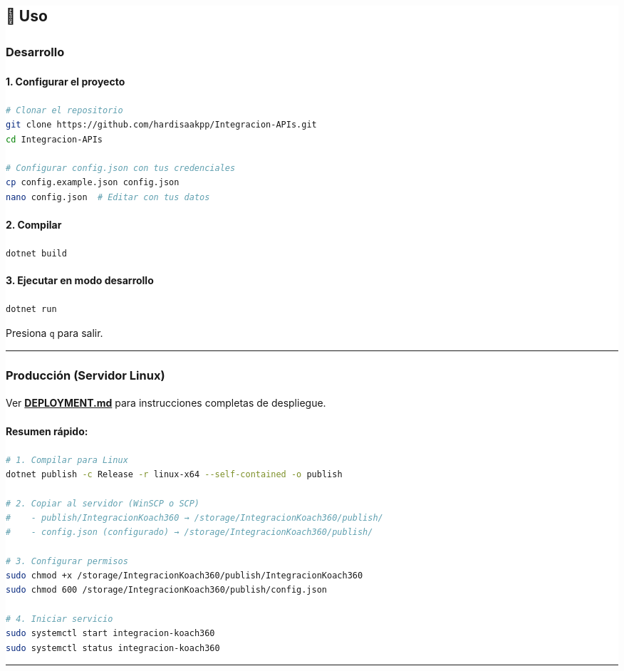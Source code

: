 
## 🚀 Uso

### Desarrollo

#### 1. Configurar el proyecto

```bash
# Clonar el repositorio
git clone https://github.com/hardisaakpp/Integracion-APIs.git
cd Integracion-APIs

# Configurar config.json con tus credenciales
cp config.example.json config.json
nano config.json  # Editar con tus datos
```

#### 2. Compilar

```bash
dotnet build
```

#### 3. Ejecutar en modo desarrollo

```bash
dotnet run
```

Presiona `q` para salir.

---

### Producción (Servidor Linux)

Ver **[DEPLOYMENT.md](DEPLOYMENT.md)** para instrucciones completas de despliegue.

#### Resumen rápido:

```bash
# 1. Compilar para Linux
dotnet publish -c Release -r linux-x64 --self-contained -o publish

# 2. Copiar al servidor (WinSCP o SCP)
#    - publish/IntegracionKoach360 → /storage/IntegracionKoach360/publish/
#    - config.json (configurado) → /storage/IntegracionKoach360/publish/

# 3. Configurar permisos
sudo chmod +x /storage/IntegracionKoach360/publish/IntegracionKoach360
sudo chmod 600 /storage/IntegracionKoach360/publish/config.json

# 4. Iniciar servicio
sudo systemctl start integracion-koach360
sudo systemctl status integracion-koach360
```

---